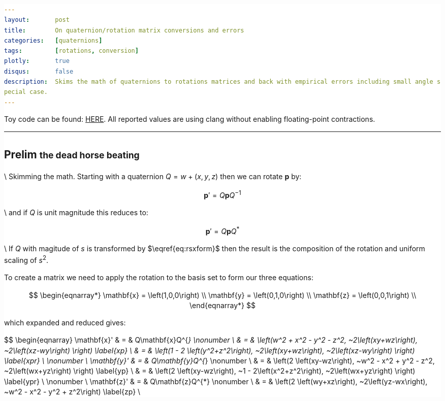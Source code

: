 ```yaml
---
layout:       post
title:        On quaternion/rotation matrix conversions and errors
categories:   [quaternions]
tags:         [rotations, conversion]
plotly:       true
disqus:       false
description:  Skims the math of quaternions to rotations matrices and back with empirical errors including small angle special case.
---
```


Toy code can be found: [HERE](http://github.com/Marc-B-Reynolds/Stand-alone-junk/blob/master/src/Posts/q2mat.c).  All reported values are using clang without enabling floating-point contractions.
<br>

------

Prelim <small>the dead horse beating</small>
------

\\
Skimming the math.  Starting with a quaternion $Q=w+\left(x,y,z\right)$ then we can rotate $\mathbf{p}$ by:

$$ \begin{equation} \label{eq:sxform}
\mathbf{p}' = Q\mathbf{p}Q^{-1}
\end{equation} $$

\\
and if $Q$ is unit magnitude this reduces to:

$$ \begin{equation} \label{eq:rsxform}
\mathbf{p}' = Q\mathbf{p}Q^*
\end{equation} $$

\\
If $Q$ with magitude of $s$ is transformed by $\eqref{eq:rsxform}$ then the result is the composition of the rotation and uniform scaling of $s^2$.

To create a matrix we need to apply the rotation to the basis set to form our three equations:

$$ 
\begin{eqnarray*}
\mathbf{x} = \left(1,0,0\right) \\
\mathbf{y} = \left(0,1,0\right) \\
\mathbf{z} = \left(0,0,1\right) \\
\end{eqnarray*}
$$

which expanded and reduced gives:

$$ \begin{eqnarray}
\mathbf{x}' & = & Q\mathbf{x}Q^{*} \nonumber \\
            & = & \left(w^2 + x^2 - y^2 - z^2, ~2\left(xy+wz\right), ~2\left(xz-wy\right) \right) \label{xp}    \\
            & = & \left(1 - 2 \left(y^2+z^2\right), ~2\left(xy+wz\right), ~2\left(xz-wy\right) \right) \label{xpr} \\
			\nonumber \\
\mathbf{y}' & = & Q\mathbf{y}Q^{*} \nonumber \\
            & = & \left(2 \left(xy-wz\right), ~w^2 - x^2 + y^2 - z^2, ~2\left(wx+yz\right) \right)    \label{yp} \\
            & = & \left(2 \left(xy-wz\right), ~1 - 2\left(x^2+z^2\right), ~2\left(wx+yz\right) \right) \label{ypr} \\
			\nonumber \\
\mathbf{z}' & = & Q\mathbf{z}Q^{*} \nonumber \\
            & = & \left(2 \left(wy+xz\right), ~2\left(yz-wx\right), ~w^2 - x^2 - y^2 + z^2\right) \label{zp} \\

[^day]: **"Converting a Rotation Matrix to a Quaternion"**, Mike Day, 2015 ([download page](http://www.insomniacgames.com/converting-a-rotation-matrix-to-a-quaternion/))